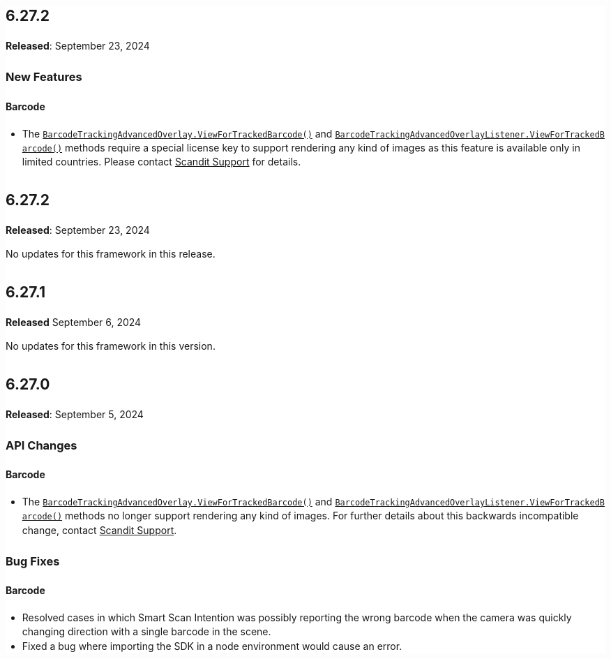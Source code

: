## 6.27.2

**Released**: September 23, 2024

### New Features

#### Barcode

* The [`BarcodeTrackingAdvancedOverlay.ViewForTrackedBarcode()`](https://docs.scandit.com/data-capture-sdk/web/barcode-capture/api/ui/barcode-batch-advanced-overlay.html#method-scandit.datacapture.barcode.batch.ui.BarcodeTrackingAdvancedOverlay.SetViewForTrackedBarcode) and [`BarcodeTrackingAdvancedOverlayListener.ViewForTrackedBarcode()`](https://docs.scandit.com/data-capture-sdk/web/barcode-capture/api/ui/barcode-batch-advanced-overlay-listener.html#method-scandit.datacapture.barcode.batch.ui.IBarcodeTrackingAdvancedOverlayListener.ViewForTrackedBarcode) methods require a special license key to support rendering any kind of images as this feature is available only in limited countries. Please contact [Scandit Support](mailto:support@scandit.com) for details.

## 6.27.2

**Released**: September 23, 2024

No updates for this framework in this release.

## 6.27.1

**Released** September 6, 2024

No updates for this framework in this version.

## 6.27.0

**Released**: September 5, 2024

### API Changes

#### Barcode

- The [`BarcodeTrackingAdvancedOverlay.ViewForTrackedBarcode()`](https://docs.scandit.com/data-capture-sdk/web/barcode-capture/api/ui/barcode-batch-advanced-overlay.html#method-scandit.datacapture.barcode.batch.ui.BarcodeTrackingAdvancedOverlay.SetViewForTrackedBarcode) and [`BarcodeTrackingAdvancedOverlayListener.ViewForTrackedBarcode()`](https://docs.scandit.com/data-capture-sdk/web/barcode-capture/api/ui/barcode-batch-advanced-overlay-listener.html#method-scandit.datacapture.barcode.batch.ui.IBarcodeTrackingAdvancedOverlayListener.ViewForTrackedBarcode) methods no longer support rendering any kind of images. For further details about this backwards incompatible change, contact [Scandit Support](mailto:support@scandit.com).

### Bug Fixes

#### Barcode

- Resolved cases in which Smart Scan Intention was possibly reporting the wrong barcode when the camera was quickly changing direction with a single barcode in the scene.
- Fixed a bug where importing the SDK in a node environment would cause an error.
